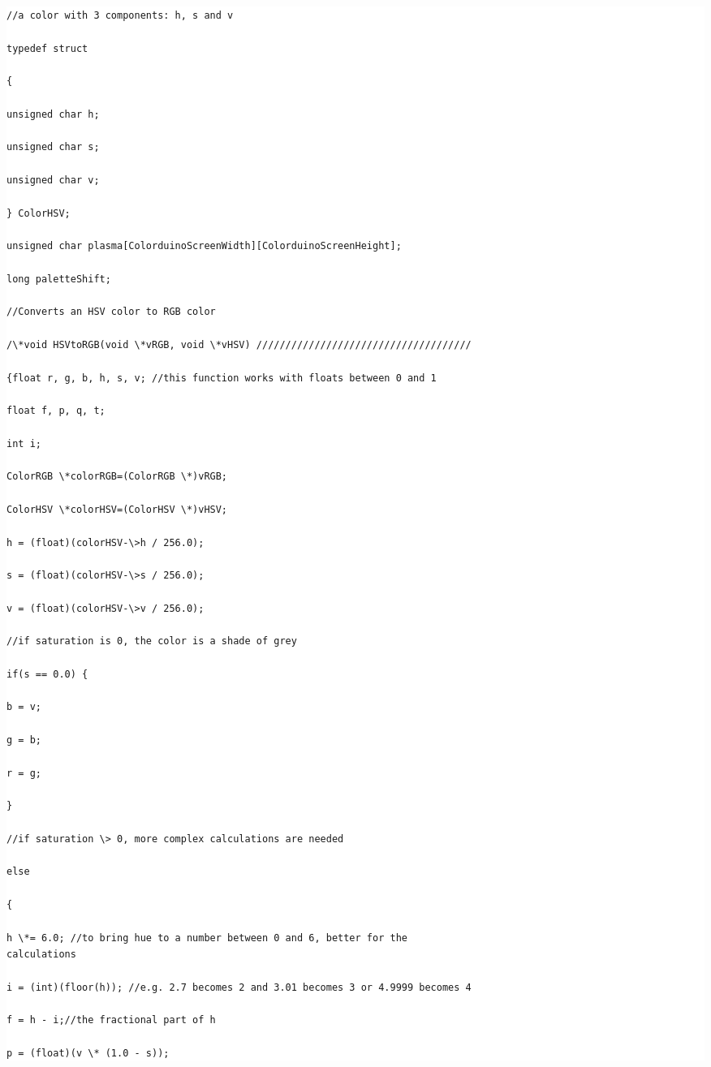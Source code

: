     //a color with 3 components: h, s and v

    typedef struct

    {

    unsigned char h;

    unsigned char s;

    unsigned char v;

    } ColorHSV;

    unsigned char plasma[ColorduinoScreenWidth][ColorduinoScreenHeight];

    long paletteShift;

    //Converts an HSV color to RGB color

    /\*void HSVtoRGB(void \*vRGB, void \*vHSV) /////////////////////////////////////

    {float r, g, b, h, s, v; //this function works with floats between 0 and 1

    float f, p, q, t;

    int i;

    ColorRGB \*colorRGB=(ColorRGB \*)vRGB;

    ColorHSV \*colorHSV=(ColorHSV \*)vHSV;

    h = (float)(colorHSV-\>h / 256.0);

    s = (float)(colorHSV-\>s / 256.0);

    v = (float)(colorHSV-\>v / 256.0);

    //if saturation is 0, the color is a shade of grey

    if(s == 0.0) {

    b = v;

    g = b;

    r = g;

    }

    //if saturation \> 0, more complex calculations are needed

    else

    {

    h \*= 6.0; //to bring hue to a number between 0 and 6, better for the
    calculations

    i = (int)(floor(h)); //e.g. 2.7 becomes 2 and 3.01 becomes 3 or 4.9999 becomes 4

    f = h - i;//the fractional part of h

    p = (float)(v \* (1.0 - s));
